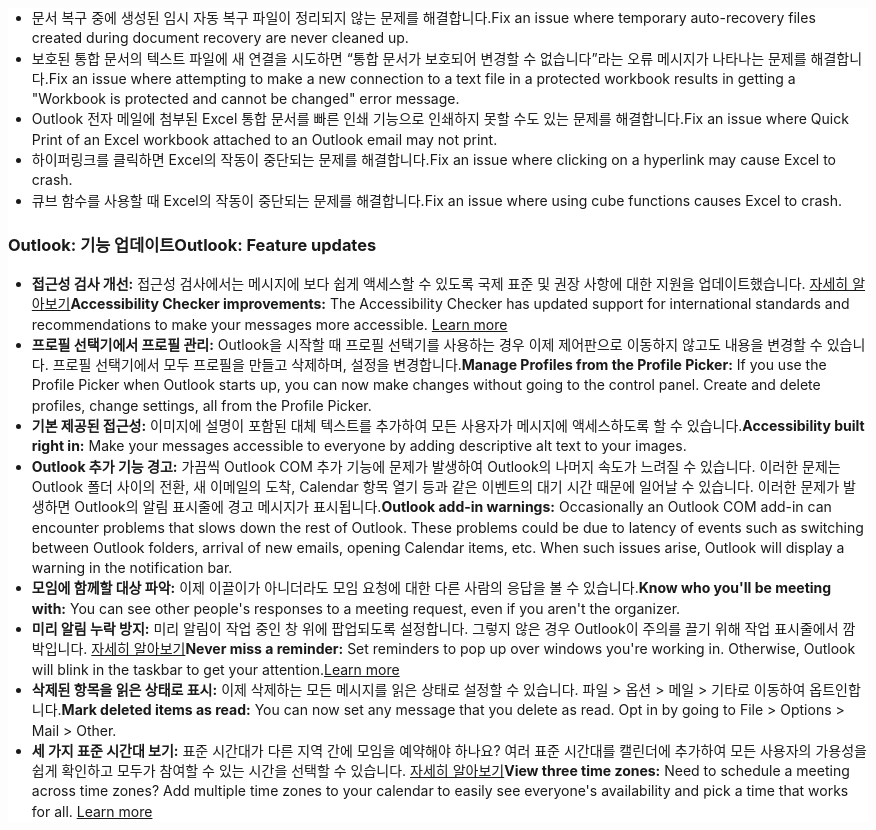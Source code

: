 -   <span data-ttu-id="6b879-241">문서 복구 중에 생성된 임시 자동 복구 파일이 정리되지 않는 문제를 해결합니다.</span><span class="sxs-lookup"><span data-stu-id="6b879-241">Fix an issue where temporary auto-recovery files created during document recovery are never cleaned up.</span></span>
-   <span data-ttu-id="6b879-242">보호된 통합 문서의 텍스트 파일에 새 연결을 시도하면 “통합 문서가 보호되어 변경할 수 없습니다”라는 오류 메시지가 나타나는 문제를 해결합니다.</span><span class="sxs-lookup"><span data-stu-id="6b879-242">Fix an issue where attempting to make a new connection to a text file in a protected workbook results in getting a "Workbook is protected and cannot be changed" error message.</span></span>
-   <span data-ttu-id="6b879-243">Outlook 전자 메일에 첨부된 Excel 통합 문서를 빠른 인쇄 기능으로 인쇄하지 못할 수도 있는 문제를 해결합니다.</span><span class="sxs-lookup"><span data-stu-id="6b879-243">Fix an issue where Quick Print of an Excel workbook attached to an Outlook email may not print.</span></span>
-   <span data-ttu-id="6b879-244">하이퍼링크를 클릭하면 Excel의 작동이 중단되는 문제를 해결합니다.</span><span class="sxs-lookup"><span data-stu-id="6b879-244">Fix an issue where clicking on a hyperlink may cause Excel to crash.</span></span>
-   <span data-ttu-id="6b879-245">큐브 함수를 사용할 때 Excel의 작동이 중단되는 문제를 해결합니다.</span><span class="sxs-lookup"><span data-stu-id="6b879-245">Fix an issue where using cube functions causes Excel to crash.</span></span>

### <a name="outlook-feature-updates"></a><span data-ttu-id="6b879-246">Outlook: 기능 업데이트</span><span class="sxs-lookup"><span data-stu-id="6b879-246">Outlook: Feature updates</span></span>
 - <span data-ttu-id="6b879-p110">**접근성 검사 개선:** 접근성 검사에서는 메시지에 보다 쉽게 액세스할 수 있도록 국제 표준 및 권장 사항에 대한 지원을 업데이트했습니다. [자세히 알아보기](https://support.office.com/article/a16f6de0-2f39-4a2b-8bd8-5ad801426c7f)</span><span class="sxs-lookup"><span data-stu-id="6b879-p110">**Accessibility Checker improvements:** The Accessibility Checker has updated support for international standards and recommendations to make your messages more accessible. [Learn more](https://support.office.com/article/a16f6de0-2f39-4a2b-8bd8-5ad801426c7f)</span></span>
 - <span data-ttu-id="6b879-p111">**프로필 선택기에서 프로필 관리:** Outlook을 시작할 때 프로필 선택기를 사용하는 경우 이제 제어판으로 이동하지 않고도 내용을 변경할 수 있습니다. 프로필 선택기에서 모두 프로필을 만들고 삭제하며, 설정을 변경합니다.</span><span class="sxs-lookup"><span data-stu-id="6b879-p111">**Manage Profiles from the Profile Picker:** If you use the Profile Picker when Outlook starts up, you can now make changes without going to the control panel. Create and delete profiles, change settings, all from the Profile Picker.</span></span>
- <span data-ttu-id="6b879-251">**기본 제공된 접근성:** 이미지에 설명이 포함된 대체 텍스트를 추가하여 모든 사용자가 메시지에 액세스하도록 할 수 있습니다.</span><span class="sxs-lookup"><span data-stu-id="6b879-251">**Accessibility built right in:** Make your messages accessible to everyone by adding descriptive alt text to your images.</span></span>
- <span data-ttu-id="6b879-p112">**Outlook 추가 기능 경고:** 가끔씩 Outlook COM 추가 기능에 문제가 발생하여 Outlook의 나머지 속도가 느려질 수 있습니다. 이러한 문제는 Outlook 폴더 사이의 전환, 새 이메일의 도착, Calendar 항목 열기 등과 같은 이벤트의 대기 시간 때문에 일어날 수 있습니다. 이러한 문제가 발생하면 Outlook의 알림 표시줄에 경고 메시지가 표시됩니다.</span><span class="sxs-lookup"><span data-stu-id="6b879-p112">**Outlook add-in warnings:** Occasionally an Outlook COM add-in can encounter problems that slows down the rest of Outlook. These problems could be due to latency of events such as switching between Outlook folders, arrival of new emails, opening Calendar items, etc. When such issues arise, Outlook will display a warning in the notification bar.</span></span>
- <span data-ttu-id="6b879-254">**모임에 함께할 대상 파악:** 이제 이끌이가 아니더라도 모임 요청에 대한 다른 사람의 응답을 볼 수 있습니다.</span><span class="sxs-lookup"><span data-stu-id="6b879-254">**Know who you'll be meeting with:** You can see other people's responses to a meeting request, even if you aren't the organizer.</span></span>
- <span data-ttu-id="6b879-p113">**미리 알림 누락 방지:** 미리 알림이 작업 중인 창 위에 팝업되도록 설정합니다. 그렇지 않은 경우 Outlook이 주의를 끌기 위해 작업 표시줄에서 깜박입니다. [자세히 알아보기](https://support.office.com/article/7a992377-ca93-4ddd-a711-851ef3597925)</span><span class="sxs-lookup"><span data-stu-id="6b879-p113">**Never miss a reminder:** Set reminders to pop up over windows you're working in. Otherwise, Outlook will blink in the taskbar to get your attention.[Learn more](https://support.office.com/article/7a992377-ca93-4ddd-a711-851ef3597925)</span></span>
- <span data-ttu-id="6b879-p114">**삭제된 항목을 읽은 상태로 표시:** 이제 삭제하는 모든 메시지를 읽은 상태로 설정할 수 있습니다. 파일 \> 옵션 \> 메일 \> 기타로 이동하여 옵트인합니다.</span><span class="sxs-lookup"><span data-stu-id="6b879-p114">**Mark deleted items as read:** You can now set any message that you delete as read. Opt in by going to File \> Options \> Mail \> Other.</span></span>
- <span data-ttu-id="6b879-p115">**세 가지 표준 시간대 보기:** 표준 시간대가 다른 지역 간에 모임을 예약해야 하나요? 여러 표준 시간대를 캘린더에 추가하여 모든 사용자의 가용성을 쉽게 확인하고 모두가 참여할 수 있는 시간을 선택할 수 있습니다. [자세히 알아보기](https://support.office.com/article/5ab3e10e-5a6c-46af-ab48-156fedf70c04)</span><span class="sxs-lookup"><span data-stu-id="6b879-p115">**View three time zones:** Need to schedule a meeting across time zones? Add multiple time zones to your calendar to easily see everyone's availability and pick a time that works for all. [Learn more](https://support.office.com/article/5ab3e10e-5a6c-46af-ab48-156fedf70c04)</span></span>